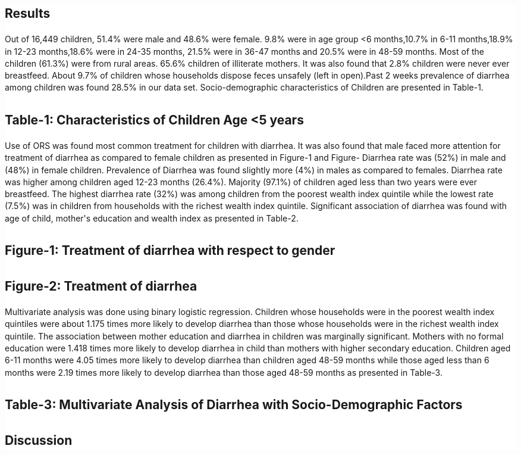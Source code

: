 
## Results

Out of 16,449 children, 51.4% were male and 48.6% were female. 9.8% were in age group <6 months,10.7% in 6-11 months,18.9% in 12-23 months,18.6% were in 24-35 months, 21.5% were in 36-47 months and 20.5% were in 48-59 months. Most of the children (61.3%) were from rural areas. 65.6% children of illiterate mothers. It was also found that 2.8% children were never ever breastfeed. About 9.7% of children whose households dispose feces unsafely (left in open).Past 2 weeks prevalence of diarrhea among children was found 28.5% in our data set. Socio-demographic characteristics of Children are presented in Table-1.


## Table-1: Characteristics of Children Age <5 years

Use of ORS was found most common treatment for children with diarrhea. It was also found that male faced more attention for treatment of diarrhea as compared to female children as presented in Figure-1 and Figure-  Diarrhea rate was (52%) in male and (48%) in female children. Prevalence of Diarrhea was found slightly more (4%) in males as compared to females. Diarrhea rate was higher among children aged 12-23 months (26.4%). Majority (97.1%) of children aged less than two years were ever breastfeed. The highest diarrhea rate (32%) was among children from the poorest wealth index quintile while the lowest rate (7.5%) was in children from households with the richest wealth index quintile. Significant association of diarrhea was found with age of child, mother's education and wealth index as presented in Table-2.


## Figure-1: Treatment of diarrhea with respect to gender


## Figure-2: Treatment of diarrhea

Multivariate analysis was done using binary logistic regression. Children whose households were in the poorest wealth index quintiles were about 1.175 times more likely to develop diarrhea than those whose households were in the richest wealth index quintile. The association between mother education and diarrhea in children was marginally significant. Mothers with no formal education were 1.418 times more likely to develop diarrhea in child than mothers with higher secondary education. Children aged 6-11 months were 4.05 times more likely to develop diarrhea than children aged 48-59 months while those aged less than 6 months were 2.19 times more likely to develop diarrhea than those aged 48-59 months as presented in Table-3.


## Table-3: Multivariate Analysis of Diarrhea with Socio-Demographic Factors


## Discussion
